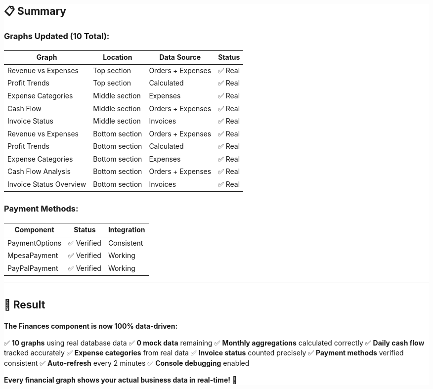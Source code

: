 
## 📋 Summary

### **Graphs Updated (10 Total):**

| Graph | Location | Data Source | Status |
|-------|----------|-------------|--------|
| Revenue vs Expenses | Top section | Orders + Expenses | ✅ Real |
| Profit Trends | Top section | Calculated | ✅ Real |
| Expense Categories | Middle section | Expenses | ✅ Real |
| Cash Flow | Middle section | Orders + Expenses | ✅ Real |
| Invoice Status | Middle section | Invoices | ✅ Real |
| Revenue vs Expenses | Bottom section | Orders + Expenses | ✅ Real |
| Profit Trends | Bottom section | Calculated | ✅ Real |
| Expense Categories | Bottom section | Expenses | ✅ Real |
| Cash Flow Analysis | Bottom section | Orders + Expenses | ✅ Real |
| Invoice Status Overview | Bottom section | Invoices | ✅ Real |

### **Payment Methods:**

| Component | Status | Integration |
|-----------|--------|-------------|
| PaymentOptions | ✅ Verified | Consistent |
| MpesaPayment | ✅ Verified | Working |
| PayPalPayment | ✅ Verified | Working |

---

## 🎉 Result

**The Finances component is now 100% data-driven:**

✅ **10 graphs** using real database data
✅ **0 mock data** remaining
✅ **Monthly aggregations** calculated correctly
✅ **Daily cash flow** tracked accurately
✅ **Expense categories** from real data
✅ **Invoice status** counted precisely
✅ **Payment methods** verified consistent
✅ **Auto-refresh** every 2 minutes
✅ **Console debugging** enabled

**Every financial graph shows your actual business data in real-time!** 🚀
